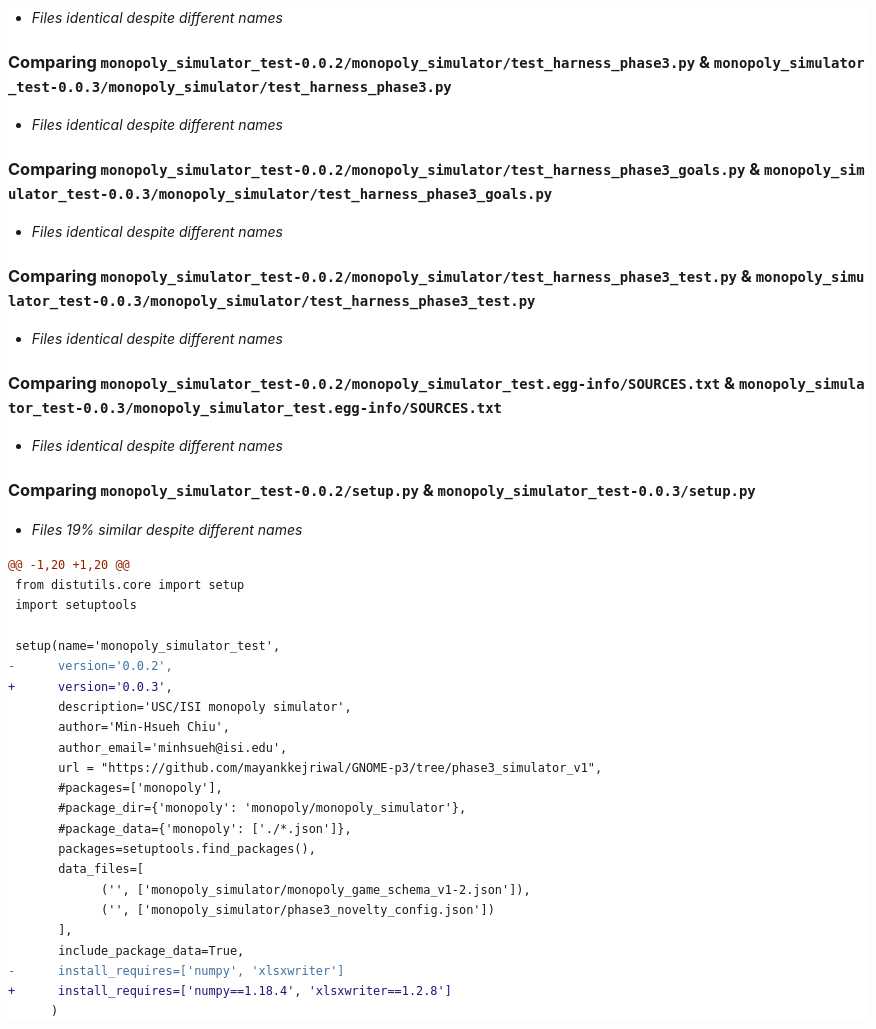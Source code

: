  * *Files identical despite different names*

### Comparing `monopoly_simulator_test-0.0.2/monopoly_simulator/test_harness_phase3.py` & `monopoly_simulator_test-0.0.3/monopoly_simulator/test_harness_phase3.py`

 * *Files identical despite different names*

### Comparing `monopoly_simulator_test-0.0.2/monopoly_simulator/test_harness_phase3_goals.py` & `monopoly_simulator_test-0.0.3/monopoly_simulator/test_harness_phase3_goals.py`

 * *Files identical despite different names*

### Comparing `monopoly_simulator_test-0.0.2/monopoly_simulator/test_harness_phase3_test.py` & `monopoly_simulator_test-0.0.3/monopoly_simulator/test_harness_phase3_test.py`

 * *Files identical despite different names*

### Comparing `monopoly_simulator_test-0.0.2/monopoly_simulator_test.egg-info/SOURCES.txt` & `monopoly_simulator_test-0.0.3/monopoly_simulator_test.egg-info/SOURCES.txt`

 * *Files identical despite different names*

### Comparing `monopoly_simulator_test-0.0.2/setup.py` & `monopoly_simulator_test-0.0.3/setup.py`

 * *Files 19% similar despite different names*

```diff
@@ -1,20 +1,20 @@
 from distutils.core import setup
 import setuptools
 
 setup(name='monopoly_simulator_test',
-      version='0.0.2',
+      version='0.0.3',
       description='USC/ISI monopoly simulator',
       author='Min-Hsueh Chiu',
       author_email='minhsueh@isi.edu',
       url = "https://github.com/mayankkejriwal/GNOME-p3/tree/phase3_simulator_v1",
       #packages=['monopoly'],
       #package_dir={'monopoly': 'monopoly/monopoly_simulator'},
       #package_data={'monopoly': ['./*.json']},
       packages=setuptools.find_packages(),
       data_files=[
             ('', ['monopoly_simulator/monopoly_game_schema_v1-2.json']),
             ('', ['monopoly_simulator/phase3_novelty_config.json'])
       ],
       include_package_data=True,
-      install_requires=['numpy', 'xlsxwriter']
+      install_requires=['numpy==1.18.4', 'xlsxwriter==1.2.8']
      )
```

